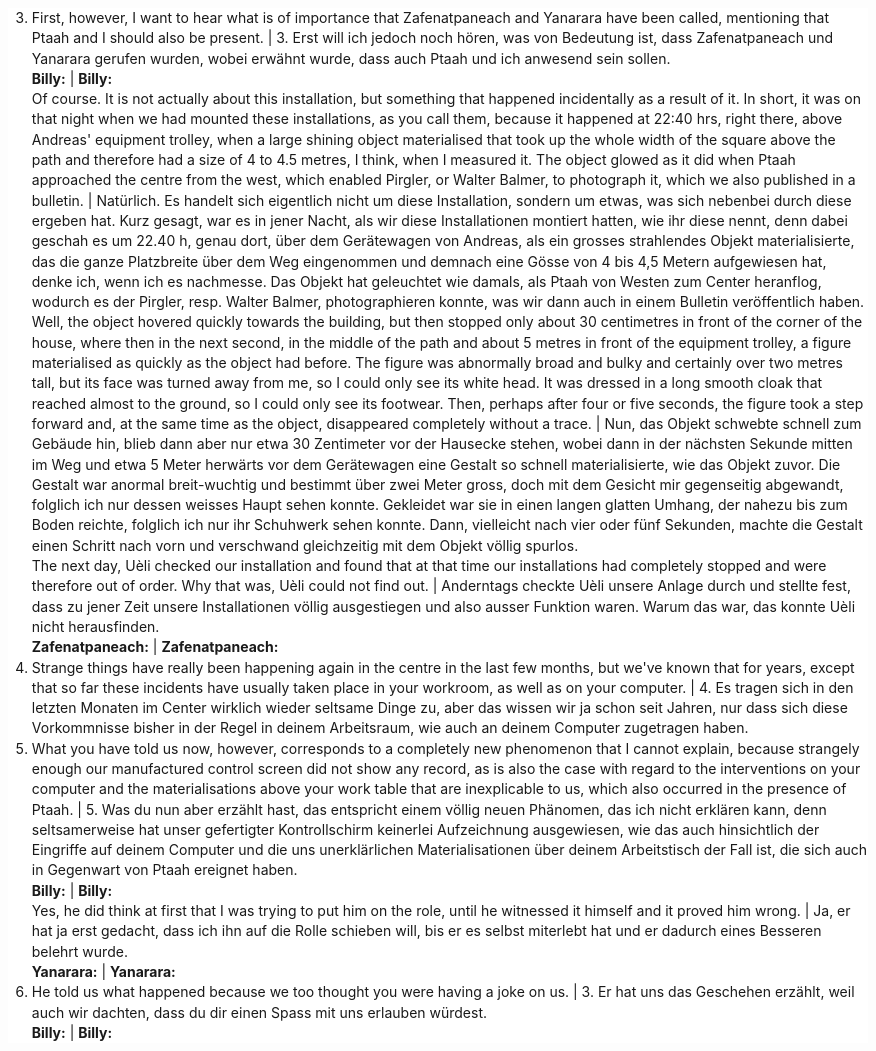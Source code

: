 3. First, however, I want to hear what is of importance that Zafenatpaneach and Yanarara have been called, mentioning that Ptaah and I should also be present.  | 3. Erst will ich jedoch noch hören, was von Bedeutung ist, dass Zafenatpaneach und Yanarara gerufen wurden, wobei erwähnt wurde, dass auch Ptaah und ich anwesend sein sollen.   
**Billy:** | **Billy:**  
Of course. It is not actually about this installation, but something that happened incidentally as a result of it. In short, it was on that night when we had mounted these installations, as you call them, because it happened at 22:40 hrs, right there, above Andreas' equipment trolley, when a large shining object materialised that took up the whole width of the square above the path and therefore had a size of 4 to 4.5 metres, I think, when I measured it. The object glowed as it did when Ptaah approached the centre from the west, which enabled Pirgler, or Walter Balmer, to photograph it, which we also published in a bulletin.  | Natürlich. Es handelt sich eigentlich nicht um diese Installation, sondern um etwas, was sich nebenbei durch diese ergeben hat. Kurz gesagt, war es in jener Nacht, als wir diese Installationen montiert hatten, wie ihr diese nennt, denn dabei geschah es um 22.40 h, genau dort, über dem Gerätewagen von Andreas, als ein grosses strahlendes Objekt materialisierte, das die ganze Platzbreite über dem Weg eingenommen und demnach eine Gösse von 4 bis 4,5 Metern aufgewiesen hat, denke ich, wenn ich es nachmesse. Das Objekt hat geleuchtet wie damals, als Ptaah von Westen zum Center heranflog, wodurch es der Pirgler, resp. Walter Balmer, photographieren konnte, was wir dann auch in einem Bulletin veröffentlich haben.   
Well, the object hovered quickly towards the building, but then stopped only about 30 centimetres in front of the corner of the house, where then in the next second, in the middle of the path and about 5 metres in front of the equipment trolley, a figure materialised as quickly as the object had before. The figure was abnormally broad and bulky and certainly over two metres tall, but its face was turned away from me, so I could only see its white head. It was dressed in a long smooth cloak that reached almost to the ground, so I could only see its footwear. Then, perhaps after four or five seconds, the figure took a step forward and, at the same time as the object, disappeared completely without a trace.  | Nun, das Objekt schwebte schnell zum Gebäude hin, blieb dann aber nur etwa 30 Zentimeter vor der Hausecke stehen, wobei dann in der nächsten Sekunde mitten im Weg und etwa 5 Meter herwärts vor dem Gerätewagen eine Gestalt so schnell materialisierte, wie das Objekt zuvor. Die Gestalt war anormal breit-wuchtig und bestimmt über zwei Meter gross, doch mit dem Gesicht mir gegenseitig abgewandt, folglich ich nur dessen weisses Haupt sehen konnte. Gekleidet war sie in einen langen glatten Umhang, der nahezu bis zum Boden reichte, folglich ich nur ihr Schuhwerk sehen konnte. Dann, vielleicht nach vier oder fünf Sekunden, machte die Gestalt einen Schritt nach vorn und verschwand gleichzeitig mit dem Objekt völlig spurlos.   
The next day, Uèli checked our installation and found that at that time our installations had completely stopped and were therefore out of order. Why that was, Uèli could not find out.  | Anderntags checkte Uèli unsere Anlage durch und stellte fest, dass zu jener Zeit unsere Installationen völlig ausgestiegen und also ausser Funktion waren. Warum das war, das konnte Uèli nicht herausfinden.   
**Zafenatpaneach:** | **Zafenatpaneach:**  
4. Strange things have really been happening again in the centre in the last few months, but we've known that for years, except that so far these incidents have usually taken place in your workroom, as well as on your computer.  | 4. Es tragen sich in den letzten Monaten im Center wirklich wieder seltsame Dinge zu, aber das wissen wir ja schon seit Jahren, nur dass sich diese Vorkommnisse bisher in der Regel in deinem Arbeitsraum, wie auch an deinem Computer zugetragen haben.   
5. What you have told us now, however, corresponds to a completely new phenomenon that I cannot explain, because strangely enough our manufactured control screen did not show any record, as is also the case with regard to the interventions on your computer and the materialisations above your work table that are inexplicable to us, which also occurred in the presence of Ptaah.  | 5. Was du nun aber erzählt hast, das entspricht einem völlig neuen Phänomen, das ich nicht erklären kann, denn seltsamerweise hat unser gefertigter Kontrollschirm keinerlei Aufzeichnung ausgewiesen, wie das auch hinsichtlich der Eingriffe auf deinem Computer und die uns unerklärlichen Materialisationen über deinem Arbeitstisch der Fall ist, die sich auch in Gegenwart von Ptaah ereignet haben.   
**Billy:** | **Billy:**  
Yes, he did think at first that I was trying to put him on the role, until he witnessed it himself and it proved him wrong.  | Ja, er hat ja erst gedacht, dass ich ihn auf die Rolle schieben will, bis er es selbst miterlebt hat und er dadurch eines Besseren belehrt wurde.   
**Yanarara:** | **Yanarara:**  
3. He told us what happened because we too thought you were having a joke on us.  | 3. Er hat uns das Geschehen erzählt, weil auch wir dachten, dass du dir einen Spass mit uns erlauben würdest.   
**Billy:** | **Billy:**  